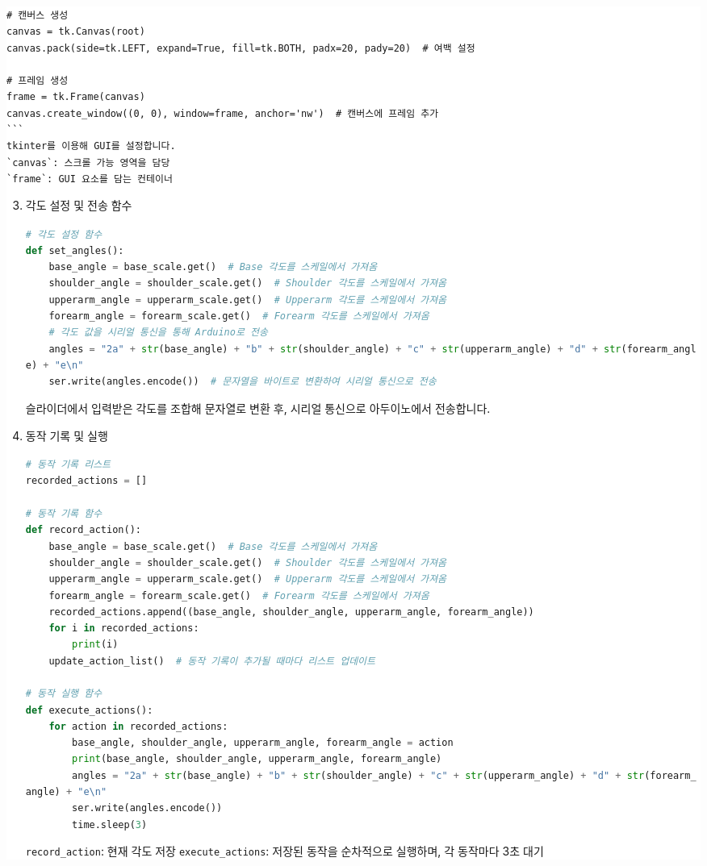     # 캔버스 생성
    canvas = tk.Canvas(root)
    canvas.pack(side=tk.LEFT, expand=True, fill=tk.BOTH, padx=20, pady=20)  # 여백 설정

    # 프레임 생성
    frame = tk.Frame(canvas)
    canvas.create_window((0, 0), window=frame, anchor='nw')  # 캔버스에 프레임 추가
    ```
    tkinter를 이용해 GUI를 설정합니다.
    `canvas`: 스크롤 가능 영역을 담당
    `frame`: GUI 요소를 담는 컨테이너   

3. 각도 설정 및 전송 함수
    ```python
    # 각도 설정 함수
    def set_angles():
        base_angle = base_scale.get()  # Base 각도를 스케일에서 가져옴
        shoulder_angle = shoulder_scale.get()  # Shoulder 각도를 스케일에서 가져옴
        upperarm_angle = upperarm_scale.get()  # Upperarm 각도를 스케일에서 가져옴
        forearm_angle = forearm_scale.get()  # Forearm 각도를 스케일에서 가져옴
        # 각도 값을 시리얼 통신을 통해 Arduino로 전송
        angles = "2a" + str(base_angle) + "b" + str(shoulder_angle) + "c" + str(upperarm_angle) + "d" + str(forearm_angle) + "e\n"
        ser.write(angles.encode())  # 문자열을 바이트로 변환하여 시리얼 통신으로 전송
    ```
    슬라이더에서 입력받은 각도를 조합해 문자열로 변환 후, 시리얼 통신으로 아두이노에서 전송합니다.   

4. 동작 기록 및 실행
    ```python
    # 동작 기록 리스트
    recorded_actions = []

    # 동작 기록 함수
    def record_action():
        base_angle = base_scale.get()  # Base 각도를 스케일에서 가져옴
        shoulder_angle = shoulder_scale.get()  # Shoulder 각도를 스케일에서 가져옴
        upperarm_angle = upperarm_scale.get()  # Upperarm 각도를 스케일에서 가져옴
        forearm_angle = forearm_scale.get()  # Forearm 각도를 스케일에서 가져옴
        recorded_actions.append((base_angle, shoulder_angle, upperarm_angle, forearm_angle))
        for i in recorded_actions:
            print(i)
        update_action_list()  # 동작 기록이 추가될 때마다 리스트 업데이트

    # 동작 실행 함수
    def execute_actions():
        for action in recorded_actions:
            base_angle, shoulder_angle, upperarm_angle, forearm_angle = action
            print(base_angle, shoulder_angle, upperarm_angle, forearm_angle)
            angles = "2a" + str(base_angle) + "b" + str(shoulder_angle) + "c" + str(upperarm_angle) + "d" + str(forearm_angle) + "e\n"
            ser.write(angles.encode())
            time.sleep(3)
    ```
    `record_action`: 현재 각도 저장
    `execute_actions`: 저장된 동작을 순차적으로 실행하며, 각 동작마다 3초 대기   